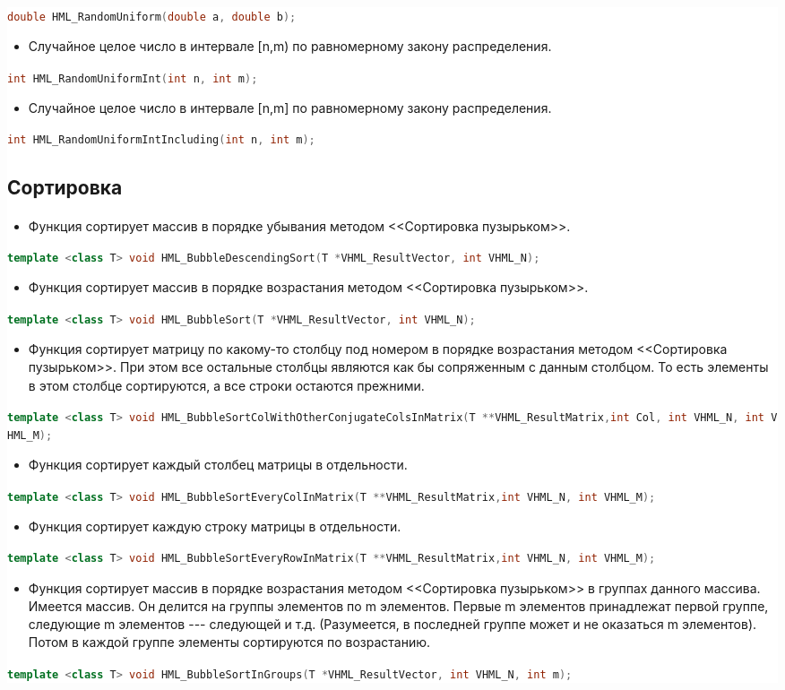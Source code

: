 ```cpp
double HML_RandomUniform(double a, double b);
```

- Случайное целое число в интервале [n,m) по равномерному закону распределения.

```cpp
int HML_RandomUniformInt(int n, int m);
```

- Случайное целое число в интервале [n,m] по равномерному закону распределения.

```cpp
int HML_RandomUniformIntIncluding(int n, int m);
```

Сортировка
----------------

- Функция сортирует массив в порядке убывания методом <<Сортировка пузырьком>>.

```cpp
template <class T> void HML_BubbleDescendingSort(T *VHML_ResultVector, int VHML_N);
```

- Функция сортирует массив в порядке возрастания методом <<Сортировка пузырьком>>.

```cpp
template <class T> void HML_BubbleSort(T *VHML_ResultVector, int VHML_N);
```

- Функция сортирует матрицу по какому-то столбцу под номером в порядке возрастания методом <<Сортировка пузырьком>>. При этом все остальные столбцы являются как бы сопряженным с данным столбцом. То есть элементы в этом столбце сортируются, а все строки остаются прежними.

```cpp
template <class T> void HML_BubbleSortColWithOtherConjugateColsInMatrix(T **VHML_ResultMatrix,int Col, int VHML_N, int VHML_M);
```

- Функция сортирует каждый столбец матрицы в отдельности.

```cpp
template <class T> void HML_BubbleSortEveryColInMatrix(T **VHML_ResultMatrix,int VHML_N, int VHML_M);
```

- Функция сортирует каждую строку матрицы в отдельности.

```cpp
template <class T> void HML_BubbleSortEveryRowInMatrix(T **VHML_ResultMatrix,int VHML_N, int VHML_M);
```

- Функция сортирует массив в порядке возрастания методом <<Сортировка пузырьком>> в группах данного массива. Имеется массив. Он делится на группы элементов по m элементов. Первые m элементов принадлежат первой группе, следующие m элементов --- следующей и т.д. (Разумеется, в последней группе может и не оказаться m элементов). Потом в каждой группе элементы сортируются по возрастанию.

```cpp
template <class T> void HML_BubbleSortInGroups(T *VHML_ResultVector, int VHML_N, int m);
```
